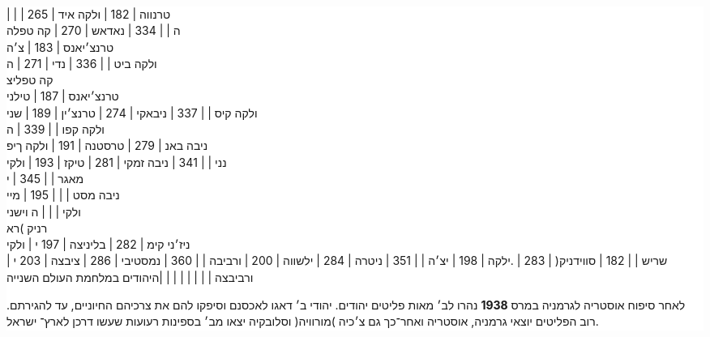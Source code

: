 |     |                                        | 265 | טרנווה                              | 182   | ולקה איד<br>ה                  |
| 334 | נאדאש                                  | 270 | קה טפלה<br>טרנצ׳יאנס                | 183   | צ׳ה<br>ולקה ביט                |
| 336 | נדי                                    | 271 | ה<br>קה טפליצ<br>טרנצ׳יאנס          | 187   | טילני<br>ולקה קיס              |
| 337 | ניבאקי                                 | 274 | טרנצ׳ין                             | 189   | שני<br>ולקה קפו                |
| 339 | ה<br>ניבה באנ                          | 279 | טרסטנה                              | 191   | ולקה ךיפ<br>נני                |
| 341 | ניבה זמקי                              | 281 | טיקז                                | 193   | ולקי<br>מאגר                   |
| 345 | י<br>ניבה מסט                          |     |                                     | 195   | מיי<br>ולקי                    |
|     | ה וישני<br>רניק )רא<br>ניז׳ני קימ      | 282 | בליניצה                             | 197 י | ולקי<br>שריש                   |
| 182 | סווידניק(                              | 283 | .ילקה                               | 198   | יצ׳ה                           |
| 351 | ניטרה                                  | 284 | ילשווה                              | 200   | ורביבה                         |
| 360 | נמסטיבי                                | 286 | ציבצה                               | 203 י | ורביבצה                        |
|     |                                        |     |                                     |       |                                |היהודים במלחמת העולם השנייה

לאחר סיפוח אוסטריה לגרמניה במרס **1938** נהרו לב׳ מאות פליטים יהודים. יהודי ב׳ דאגו לאכסנם וסיפקו להם את צרכיהם החיוניים, עד להגירתם. רוב הפליטים יוצאי גרמניה, אוסטריה ואחר־כך גם צ׳כיה )מורוויה( וסלובקיה יצאו מב׳ בספינות רעועות שעשו דרכן לארץ־ ישראל.

